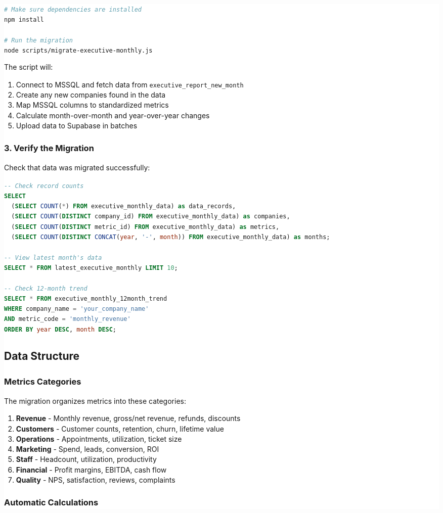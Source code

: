 ```bash
# Make sure dependencies are installed
npm install

# Run the migration
node scripts/migrate-executive-monthly.js
```

The script will:
1. Connect to MSSQL and fetch data from `executive_report_new_month`
2. Create any new companies found in the data
3. Map MSSQL columns to standardized metrics
4. Calculate month-over-month and year-over-year changes
5. Upload data to Supabase in batches

### 3. Verify the Migration

Check that data was migrated successfully:

```sql
-- Check record counts
SELECT 
  (SELECT COUNT(*) FROM executive_monthly_data) as data_records,
  (SELECT COUNT(DISTINCT company_id) FROM executive_monthly_data) as companies,
  (SELECT COUNT(DISTINCT metric_id) FROM executive_monthly_data) as metrics,
  (SELECT COUNT(DISTINCT CONCAT(year, '-', month)) FROM executive_monthly_data) as months;

-- View latest month's data
SELECT * FROM latest_executive_monthly LIMIT 10;

-- Check 12-month trend
SELECT * FROM executive_monthly_12month_trend 
WHERE company_name = 'your_company_name' 
AND metric_code = 'monthly_revenue'
ORDER BY year DESC, month DESC;
```

## Data Structure

### Metrics Categories

The migration organizes metrics into these categories:

1. **Revenue** - Monthly revenue, gross/net revenue, refunds, discounts
2. **Customers** - Customer counts, retention, churn, lifetime value
3. **Operations** - Appointments, utilization, ticket size
4. **Marketing** - Spend, leads, conversion, ROI
5. **Staff** - Headcount, utilization, productivity
6. **Financial** - Profit margins, EBITDA, cash flow
7. **Quality** - NPS, satisfaction, reviews, complaints

### Automatic Calculations
